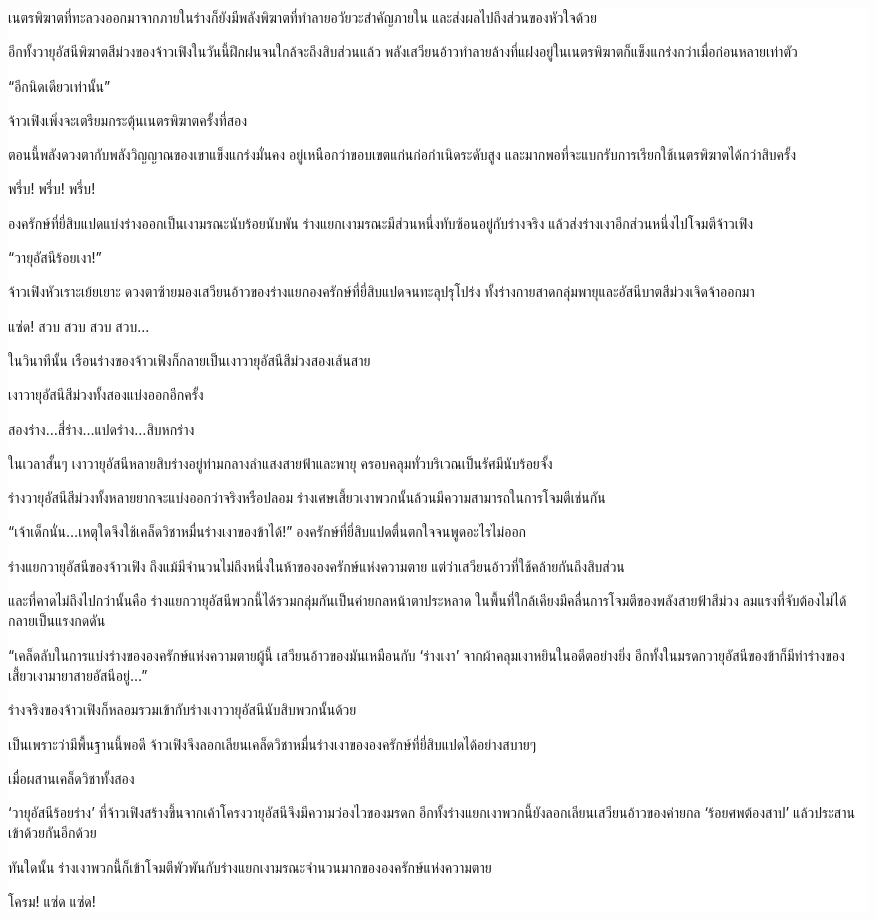 เนตรพิฆาตที่ทะลวงออกมาจากภายในร่างก็ยังมีพลังพิฆาตที่ทำลายอวัยวะสำคัญภายใน และส่งผลไปถึงส่วนของหัวใจด้วย

อีกทั้งวายุอัสนีพิฆาตสีม่วงของจ้าวเฟิงในวันนี้ฝึกฝนจนใกล้จะถึงสิบส่วนแล้ว พลังเสวียนอ้าวทำลายล้างที่แฝงอยู่ในเนตรพิฆาตก็แข็งแกร่งกว่าเมื่อก่อนหลายเท่าตัว

“อีกนิดเดียวเท่านั้น”

จ้าวเฟิงเพิ่งจะเตรียมกระตุ้นเนตรพิฆาตครั้งที่สอง

ตอนนี้พลังดวงตากับพลังวิญญาณของเขาแข็งแกร่งมั่นคง อยู่เหนือกว่าขอบเขตแก่นก่อกำเนิดระดับสูง และมากพอที่จะแบกรับการเรียกใช้เนตรพิฆาตได้กว่าสิบครั้ง

พรึ่บ! พรึ่บ! พรึ่บ!

องครักษ์ที่ยี่สิบแปดแบ่งร่างออกเป็นเงามรณะนับร้อยนับพัน ร่างแยกเงามรณะมีส่วนหนึ่งทับซ้อนอยู่กับร่างจริง แล้วส่งร่างเงาอีกส่วนหนึ่งไปโจมตีจ้าวเฟิง

“วายุอัสนีร้อยเงา!”

จ้าวเฟิงหัวเราะเย้ยเยาะ ดวงตาซ้ายมองเสวียนอ้าวของร่างแยกองครักษ์ที่ยี่สิบแปดจนทะลุปรุโปร่ง ทั้งร่างกายสาดกลุ่มพายุและอัสนีบาตสีม่วงเจิดจ้าออกมา

แซ่ด! สวบ สวบ สวบ สวบ...

ในวินาทีนั้น เรือนร่างของจ้าวเฟิงก็กลายเป็นเงาวายุอัสนีสีม่วงสองเส้นสาย

เงาวายุอัสนีสีม่วงทั้งสองแบ่งออกอีกครั้ง

สองร่าง…สี่ร่าง…แปดร่าง…สิบหกร่าง

ในเวลาสั้นๆ เงาวายุอัสนีหลายสิบร่างอยู่ท่ามกลางลำแสงสายฟ้าและพายุ ครอบคลุมทั่วบริเวณเป็นรัศมีนับร้อยจั้ง

ร่างวายุอัสนีสีม่วงทั้งหลายยากจะแบ่งออกว่าจริงหรือปลอม ร่างเศษเสี้ยวเงาพวกนั้นล้วนมีความสามารถในการโจมตีเช่นกัน

“เจ้าเด็กนั่น…เหตุใดจึงใช้เคล็ดวิชาหมื่นร่างเงาของข้าได้!” องครักษ์ที่ยี่สิบแปดตื่นตกใจจนพูดอะไรไม่ออก

ร่างแยกวายุอัสนีของจ้าวเฟิง ถึงแม้มีจำนวนไม่ถึงหนึ่งในห้าขององครักษ์แห่งความตาย แต่ว่าเสวียนอ้าวที่ใช้คล้ายกันถึงสิบส่วน

และที่คาดไม่ถึงไปกว่านั้นคือ ร่างแยกวายุอัสนีพวกนี้ได้รวมกลุ่มกันเป็นค่ายกลหน้าตาประหลาด ในพื้นที่ใกล้เคียงมีคลื่นการโจมตีของพลังสายฟ้าสีม่วง ลมแรงที่จับต้องไม่ได้กลายเป็นแรงกดดัน

“เคล็ดลับในการแบ่งร่างขององครักษ์แห่งความตายผู้นี้ เสวียนอ้าวของมันเหมือนกับ ‘ร่างเงา’ จากผ้าคลุมเงาหยินในอดีตอย่างยิ่ง อีกทั้งในมรดกวายุอัสนีของข้าก็มีท่าร่างของเสี้ยวเงามายาสายอัสนีอยู่...”

ร่างจริงของจ้าวเฟิงก็หลอมรวมเข้ากับร่างเงาวายุอัสนีนับสิบพวกนั้นด้วย

เป็นเพราะว่ามีพื้นฐานนี้พอดี จ้าวเฟิงจึงลอกเลียนเคล็ดวิชาหมื่นร่างเงาขององครักษ์ที่ยี่สิบแปดได้อย่างสบายๆ

เมื่อผสานเคล็ดวิชาทั้งสอง

‘วายุอัสนีร้อยร่าง’ ที่จ้าวเฟิงสร้างขึ้นจากเค้าโครงวายุอัสนีจึงมีความว่องไวของมรดก อีกทั้งร่างแยกเงาพวกนี้ยังลอกเลียนเสวียนอ้าวของค่ายกล ‘ร้อยศพต้องสาป’ แล้วประสานเข้าด้วยกันอีกด้วย

ทันใดนั้น ร่างเงาพวกนี้ก็เข้าโจมตีพัวพันกับร่างแยกเงามรณะจำนวนมากขององครักษ์แห่งความตาย

โครม! แซ่ด แซ่ด!
